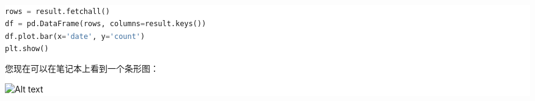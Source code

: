```python
rows = result.fetchall()
df = pd.DataFrame(rows, columns=result.keys())
df.plot.bar(x='date', y='count')
plt.show()
```

您现在可以在笔记本上看到一个条形图：

![Alt text](@site/static/img/documents/BI/jupyter-bar.png)